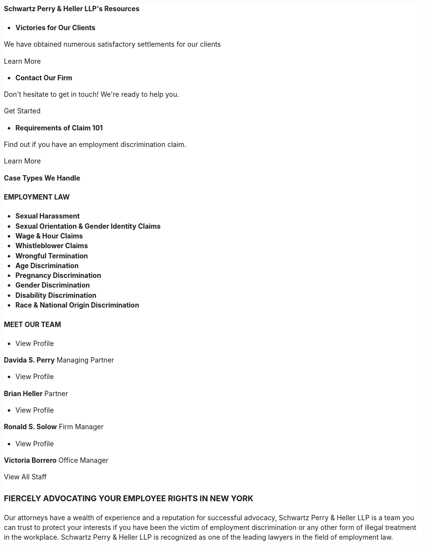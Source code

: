 ####  Schwartz Perry & Heller LLP's Resources

  * **Victories for Our Clients**

We have obtained numerous satisfactory settlements for our clients

Learn More

  * **Contact Our Firm**

Don't hesitate to get in touch! We're ready to help you.

Get Started

  * **Requirements of Claim 101**

Find out if you have an employment discrimination claim.

Learn More

**Case Types We Handle**

####  EMPLOYMENT LAW  

  * **Sexual Harassment**
  * **Sexual Orientation & Gender Identity Claims**
  * **Wage & Hour Claims**
  * **Whistleblower Claims**
  * **Wrongful Termination**
  * **Age Discrimination**
  * **Pregnancy Discrimination**
  * **Gender Discrimination**
  * **Disability Discrimination**
  * **Race & National Origin Discrimination**

####  MEET OUR TEAM

  * View Profile

**Davida S. Perry** Managing Partner

  * View Profile

**Brian Heller** Partner

  * View Profile

**Ronald S. Solow** Firm Manager

  * View Profile

**Victoria Borrero** Office Manager

View All Staff

### **FIERCELY ADVOCATING YOUR EMPLOYEE RIGHTS IN NEW YORK**

Our attorneys have a wealth of experience and a reputation for successful
advocacy, Schwartz Perry & Heller LLP is a team you can trust to protect your
interests if you have been the victim of employment discrimination or any
other form of illegal treatment in the workplace. Schwartz Perry & Heller LLP
is recognized as one of the leading lawyers in the field of employment law.
